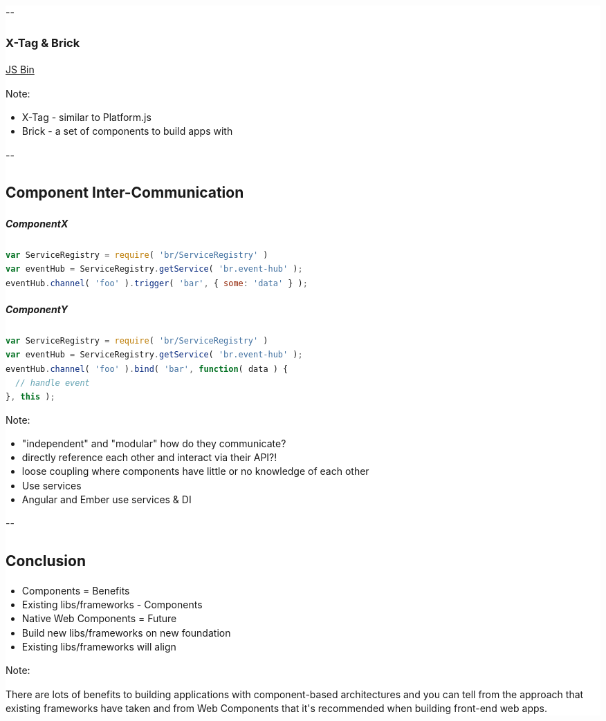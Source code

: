 --

### X-Tag & Brick

<a class="jsbin-embed" href="http://jsbin.com/wexiz/2/embed?html,output">JS Bin</a>

Note:

- X-Tag - similar to Platform.js
- Brick - a set of components to build apps with

--

## Component Inter-Communication

##### ComponentX

```js
var ServiceRegistry = require( 'br/ServiceRegistry' )
var eventHub = ServiceRegistry.getService( 'br.event-hub' );
eventHub.channel( 'foo' ).trigger( 'bar', { some: 'data' } );
```
##### ComponentY

```js
var ServiceRegistry = require( 'br/ServiceRegistry' )
var eventHub = ServiceRegistry.getService( 'br.event-hub' );
eventHub.channel( 'foo' ).bind( 'bar', function( data ) {
  // handle event
}, this );
```

Note:

- "independent" and "modular" how do they communicate?
- directly reference each other and interact via their API?!
- loose coupling where components have little or no knowledge of each other
- Use services
- Angular and Ember use services & DI

--

## Conclusion

* Components = Benefits
* Existing libs/frameworks - Components
* Native Web Components = Future
* Build new libs/frameworks on new foundation
* Existing libs/frameworks will align


Note:

There are lots of benefits to building applications with component-based architectures and you can tell from the approach that existing frameworks have taken and from Web Components that it's recommended when building front-end web apps.
